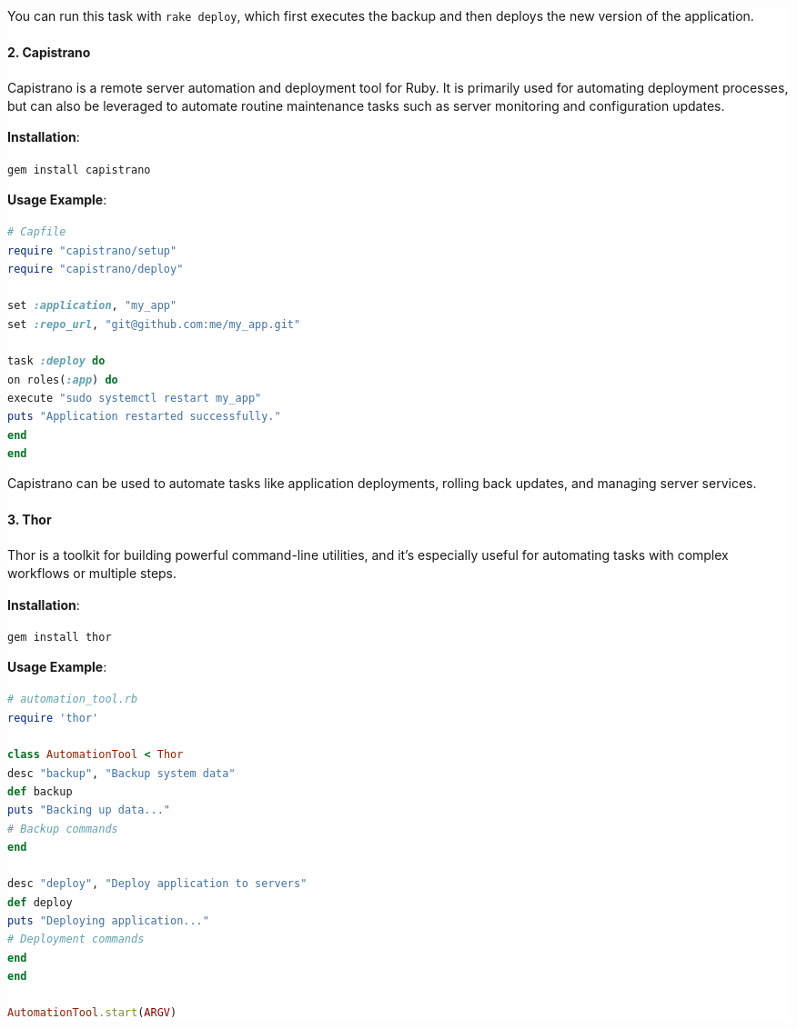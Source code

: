 You can run this task with `rake deploy`, which first executes the backup and then deploys the new version of the application.

#### 2. **Capistrano**
Capistrano is a remote server automation and deployment tool for Ruby. It is primarily used for automating deployment processes, but can also be leveraged to automate routine maintenance tasks such as server monitoring and configuration updates.

**Installation**:
```bash
gem install capistrano
```

**Usage Example**:
```ruby
# Capfile
require "capistrano/setup"
require "capistrano/deploy"

set :application, "my_app"
set :repo_url, "git@github.com:me/my_app.git"

task :deploy do
on roles(:app) do
execute "sudo systemctl restart my_app"
puts "Application restarted successfully."
end
end
```

Capistrano can be used to automate tasks like application deployments, rolling back updates, and managing server services.

#### 3. **Thor**
Thor is a toolkit for building powerful command-line utilities, and it’s especially useful for automating tasks with complex workflows or multiple steps.

**Installation**:
```bash
gem install thor
```

**Usage Example**:
```ruby
# automation_tool.rb
require 'thor'

class AutomationTool < Thor
desc "backup", "Backup system data"
def backup
puts "Backing up data..."
# Backup commands
end

desc "deploy", "Deploy application to servers"
def deploy
puts "Deploying application..."
# Deployment commands
end
end

AutomationTool.start(ARGV)
```

